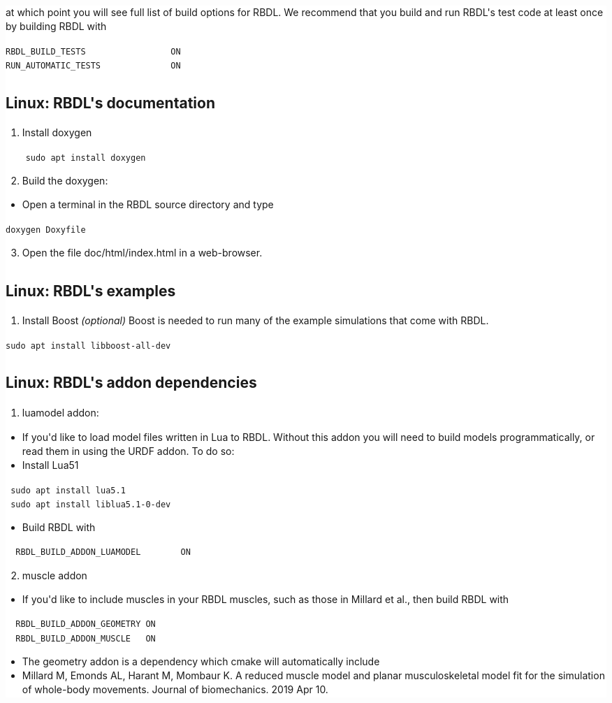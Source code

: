 at which point you will see full list of build options for RBDL. We recommend that you build and run RBDL's test code at least once by building RBDL with 
  ```
  RBDL_BUILD_TESTS                 ON
  RUN_AUTOMATIC_TESTS              ON
  ```

## Linux: RBDL's documentation

1. Install doxygen
```  
    sudo apt install doxygen
```

2. Build the doxygen:
  - Open a terminal in the RBDL source directory and type
  ```
  doxygen Doxyfile
  ```

3. Open the file doc/html/index.html in a web-browser.

## Linux: RBDL's examples

1. Install Boost *(optional)*
  Boost is needed to run many of the example simulations that come with RBDL.  
  ```
  sudo apt install libboost-all-dev
  ```    

## Linux: RBDL's addon dependencies

1. luamodel addon: 
  -  If you'd like to load model files written in Lua to RBDL. Without this addon you will need to build models programmatically, or read them in using the URDF addon. To do so:
  - Install Lua51 
   ```
    sudo apt install lua5.1
    sudo apt install liblua5.1-0-dev
  ```
  
  - Build RBDL with
  ```
    RBDL_BUILD_ADDON_LUAMODEL        ON
  ```
2. muscle addon
  - If you'd like to include muscles in your RBDL muscles, such as those in Millard et al., then build RBDL with
  ```
    RBDL_BUILD_ADDON_GEOMETRY ON
    RBDL_BUILD_ADDON_MUSCLE   ON
  ```
  - The geometry addon is a dependency which cmake will automatically include
  - Millard M, Emonds AL, Harant M, Mombaur K. A reduced muscle model and planar musculoskeletal model fit for the simulation of whole-body movements. Journal of biomechanics. 2019 Apr 10. 
   